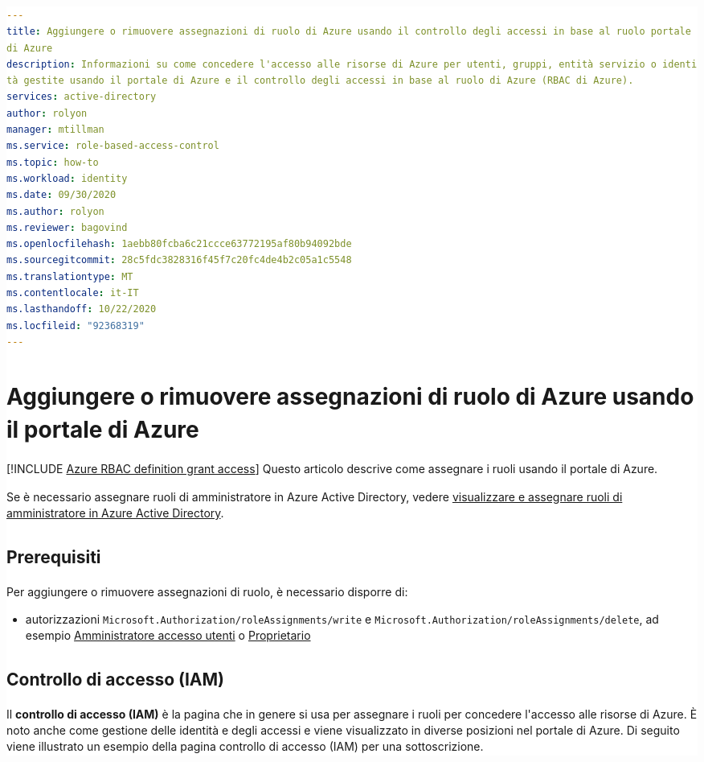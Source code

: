 ```yaml
---
title: Aggiungere o rimuovere assegnazioni di ruolo di Azure usando il controllo degli accessi in base al ruolo portale di Azure
description: Informazioni su come concedere l'accesso alle risorse di Azure per utenti, gruppi, entità servizio o identità gestite usando il portale di Azure e il controllo degli accessi in base al ruolo di Azure (RBAC di Azure).
services: active-directory
author: rolyon
manager: mtillman
ms.service: role-based-access-control
ms.topic: how-to
ms.workload: identity
ms.date: 09/30/2020
ms.author: rolyon
ms.reviewer: bagovind
ms.openlocfilehash: 1aebb80fcba6c21ccce63772195af80b94092bde
ms.sourcegitcommit: 28c5fdc3828316f45f7c20fc4de4b2c05a1c5548
ms.translationtype: MT
ms.contentlocale: it-IT
ms.lasthandoff: 10/22/2020
ms.locfileid: "92368319"
---
```

# <a name="add-or-remove-azure-role-assignments-using-the-azure-portal"></a>Aggiungere o rimuovere assegnazioni di ruolo di Azure usando il portale di Azure

[!INCLUDE [Azure RBAC definition grant access](../../includes/role-based-access-control-definition-grant.md)] Questo articolo descrive come assegnare i ruoli usando il portale di Azure.

Se è necessario assegnare ruoli di amministratore in Azure Active Directory, vedere [visualizzare e assegnare ruoli di amministratore in Azure Active Directory](../active-directory/roles/manage-roles-portal.md).

## <a name="prerequisites"></a>Prerequisiti

Per aggiungere o rimuovere assegnazioni di ruolo, è necessario disporre di:

- autorizzazioni `Microsoft.Authorization/roleAssignments/write` e `Microsoft.Authorization/roleAssignments/delete`, ad esempio [Amministratore accesso utenti](built-in-roles.md#user-access-administrator) o [Proprietario](built-in-roles.md#owner)

## <a name="access-control-iam"></a>Controllo di accesso (IAM)

Il **controllo di accesso (IAM)** è la pagina che in genere si usa per assegnare i ruoli per concedere l'accesso alle risorse di Azure. È noto anche come gestione delle identità e degli accessi e viene visualizzato in diverse posizioni nel portale di Azure. Di seguito viene illustrato un esempio della pagina controllo di accesso (IAM) per una sottoscrizione.
